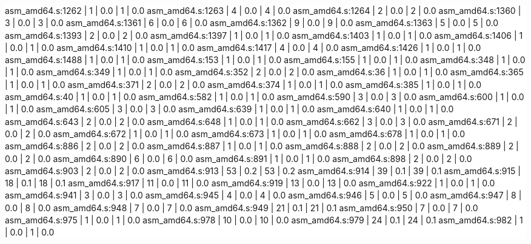 asm_amd64.s:1262                                  |      1 |   0.0 |    1 |   0.0
asm_amd64.s:1263                                  |      4 |   0.0 |    4 |   0.0
asm_amd64.s:1264                                  |      2 |   0.0 |    2 |   0.0
asm_amd64.s:1360                                  |      3 |   0.0 |    3 |   0.0
asm_amd64.s:1361                                  |      6 |   0.0 |    6 |   0.0
asm_amd64.s:1362                                  |      9 |   0.0 |    9 |   0.0
asm_amd64.s:1363                                  |      5 |   0.0 |    5 |   0.0
asm_amd64.s:1393                                  |      2 |   0.0 |    2 |   0.0
asm_amd64.s:1397                                  |      1 |   0.0 |    1 |   0.0
asm_amd64.s:1403                                  |      1 |   0.0 |    1 |   0.0
asm_amd64.s:1406                                  |      1 |   0.0 |    1 |   0.0
asm_amd64.s:1410                                  |      1 |   0.0 |    1 |   0.0
asm_amd64.s:1417                                  |      4 |   0.0 |    4 |   0.0
asm_amd64.s:1426                                  |      1 |   0.0 |    1 |   0.0
asm_amd64.s:1488                                  |      1 |   0.0 |    1 |   0.0
asm_amd64.s:153                                   |      1 |   0.0 |    1 |   0.0
asm_amd64.s:155                                   |      1 |   0.0 |    1 |   0.0
asm_amd64.s:348                                   |      1 |   0.0 |    1 |   0.0
asm_amd64.s:349                                   |      1 |   0.0 |    1 |   0.0
asm_amd64.s:352                                   |      2 |   0.0 |    2 |   0.0
asm_amd64.s:36                                    |      1 |   0.0 |    1 |   0.0
asm_amd64.s:365                                   |      1 |   0.0 |    1 |   0.0
asm_amd64.s:371                                   |      2 |   0.0 |    2 |   0.0
asm_amd64.s:374                                   |      1 |   0.0 |    1 |   0.0
asm_amd64.s:385                                   |      1 |   0.0 |    1 |   0.0
asm_amd64.s:40                                    |      1 |   0.0 |    1 |   0.0
asm_amd64.s:582                                   |      1 |   0.0 |    1 |   0.0
asm_amd64.s:590                                   |      3 |   0.0 |    3 |   0.0
asm_amd64.s:600                                   |      1 |   0.0 |    1 |   0.0
asm_amd64.s:605                                   |      3 |   0.0 |    3 |   0.0
asm_amd64.s:639                                   |      1 |   0.0 |    1 |   0.0
asm_amd64.s:640                                   |      1 |   0.0 |    1 |   0.0
asm_amd64.s:643                                   |      2 |   0.0 |    2 |   0.0
asm_amd64.s:648                                   |      1 |   0.0 |    1 |   0.0
asm_amd64.s:662                                   |      3 |   0.0 |    3 |   0.0
asm_amd64.s:671                                   |      2 |   0.0 |    2 |   0.0
asm_amd64.s:672                                   |      1 |   0.0 |    1 |   0.0
asm_amd64.s:673                                   |      1 |   0.0 |    1 |   0.0
asm_amd64.s:678                                   |      1 |   0.0 |    1 |   0.0
asm_amd64.s:886                                   |      2 |   0.0 |    2 |   0.0
asm_amd64.s:887                                   |      1 |   0.0 |    1 |   0.0
asm_amd64.s:888                                   |      2 |   0.0 |    2 |   0.0
asm_amd64.s:889                                   |      2 |   0.0 |    2 |   0.0
asm_amd64.s:890                                   |      6 |   0.0 |    6 |   0.0
asm_amd64.s:891                                   |      1 |   0.0 |    1 |   0.0
asm_amd64.s:898                                   |      2 |   0.0 |    2 |   0.0
asm_amd64.s:903                                   |      2 |   0.0 |    2 |   0.0
asm_amd64.s:913                                   |     53 |   0.2 |   53 |   0.2
asm_amd64.s:914                                   |     39 |   0.1 |   39 |   0.1
asm_amd64.s:915                                   |     18 |   0.1 |   18 |   0.1
asm_amd64.s:917                                   |     11 |   0.0 |   11 |   0.0
asm_amd64.s:919                                   |     13 |   0.0 |   13 |   0.0
asm_amd64.s:922                                   |      1 |   0.0 |    1 |   0.0
asm_amd64.s:941                                   |      3 |   0.0 |    3 |   0.0
asm_amd64.s:945                                   |      4 |   0.0 |    4 |   0.0
asm_amd64.s:946                                   |      5 |   0.0 |    5 |   0.0
asm_amd64.s:947                                   |      8 |   0.0 |    8 |   0.0
asm_amd64.s:948                                   |      7 |   0.0 |    7 |   0.0
asm_amd64.s:949                                   |     21 |   0.1 |   21 |   0.1
asm_amd64.s:950                                   |      7 |   0.0 |    7 |   0.0
asm_amd64.s:975                                   |      1 |   0.0 |    1 |   0.0
asm_amd64.s:978                                   |     10 |   0.0 |   10 |   0.0
asm_amd64.s:979                                   |     24 |   0.1 |   24 |   0.1
asm_amd64.s:982                                   |      1 |   0.0 |    1 |   0.0
